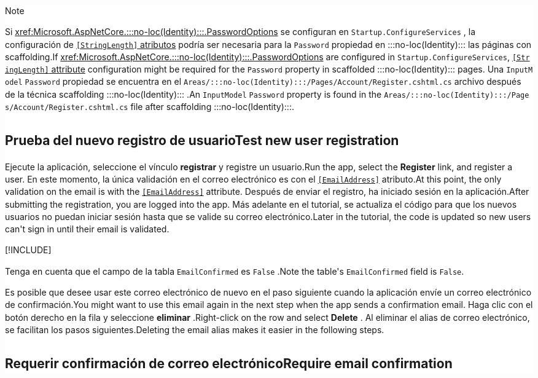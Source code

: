 > [!NOTE]
> <span data-ttu-id="d524b-219">Si <xref:Microsoft.AspNetCore.:::no-loc(Identity):::.PasswordOptions> se configuran en `Startup.ConfigureServices` , la configuración de [ `[StringLength]` atributos](xref:System.ComponentModel.DataAnnotations.StringLengthAttribute) podría ser necesaria para la `Password` propiedad en :::no-loc(Identity)::: las páginas con scaffolding.</span><span class="sxs-lookup"><span data-stu-id="d524b-219">If <xref:Microsoft.AspNetCore.:::no-loc(Identity):::.PasswordOptions> are configured in `Startup.ConfigureServices`, [`[StringLength]` attribute](xref:System.ComponentModel.DataAnnotations.StringLengthAttribute) configuration might be required for the `Password` property in scaffolded :::no-loc(Identity)::: pages.</span></span> <span data-ttu-id="d524b-220">Una `InputModel` `Password` propiedad se encuentra en el `Areas/:::no-loc(Identity):::/Pages/Account/Register.cshtml.cs` archivo después de la técnica scaffolding :::no-loc(Identity)::: .</span><span class="sxs-lookup"><span data-stu-id="d524b-220">An `InputModel` `Password` property is found in the `Areas/:::no-loc(Identity):::/Pages/Account/Register.cshtml.cs` file after scaffolding :::no-loc(Identity):::.</span></span>

## <a name="test-new-user-registration"></a><span data-ttu-id="d524b-221">Prueba del nuevo registro de usuario</span><span class="sxs-lookup"><span data-stu-id="d524b-221">Test new user registration</span></span>

<span data-ttu-id="d524b-222">Ejecute la aplicación, seleccione el vínculo **registrar** y registre un usuario.</span><span class="sxs-lookup"><span data-stu-id="d524b-222">Run the app, select the **Register** link, and register a user.</span></span> <span data-ttu-id="d524b-223">En este momento, la única validación en el correo electrónico es con el [`[EmailAddress]`](/dotnet/api/system.componentmodel.dataannotations.emailaddressattribute) atributo.</span><span class="sxs-lookup"><span data-stu-id="d524b-223">At this point, the only validation on the email is with the [`[EmailAddress]`](/dotnet/api/system.componentmodel.dataannotations.emailaddressattribute) attribute.</span></span> <span data-ttu-id="d524b-224">Después de enviar el registro, ha iniciado sesión en la aplicación.</span><span class="sxs-lookup"><span data-stu-id="d524b-224">After submitting the registration, you are logged into the app.</span></span> <span data-ttu-id="d524b-225">Más adelante en el tutorial, se actualiza el código para que los nuevos usuarios no puedan iniciar sesión hasta que se valide su correo electrónico.</span><span class="sxs-lookup"><span data-stu-id="d524b-225">Later in the tutorial, the code is updated so new users can't sign in until their email is validated.</span></span>

[!INCLUDE[](~/includes/view-identity-db.md)]

<span data-ttu-id="d524b-226">Tenga en cuenta que el campo de la tabla `EmailConfirmed` es `False` .</span><span class="sxs-lookup"><span data-stu-id="d524b-226">Note the table's `EmailConfirmed` field is `False`.</span></span>

<span data-ttu-id="d524b-227">Es posible que desee usar este correo electrónico de nuevo en el paso siguiente cuando la aplicación envíe un correo electrónico de confirmación.</span><span class="sxs-lookup"><span data-stu-id="d524b-227">You might want to use this email again in the next step when the app sends a confirmation email.</span></span> <span data-ttu-id="d524b-228">Haga clic con el botón derecho en la fila y seleccione **eliminar** .</span><span class="sxs-lookup"><span data-stu-id="d524b-228">Right-click on the row and select **Delete** .</span></span> <span data-ttu-id="d524b-229">Al eliminar el alias de correo electrónico, se facilitan los pasos siguientes.</span><span class="sxs-lookup"><span data-stu-id="d524b-229">Deleting the email alias makes it easier in the following steps.</span></span>

<a name="prevent-login-at-registration"></a>

## <a name="require-email-confirmation"></a><span data-ttu-id="d524b-230">Requerir confirmación de correo electrónico</span><span class="sxs-lookup"><span data-stu-id="d524b-230">Require email confirmation</span></span>
